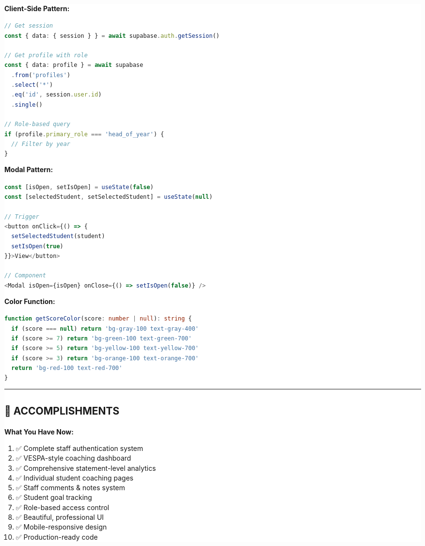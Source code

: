 **Client-Side Pattern:**
```typescript
// Get session
const { data: { session } } = await supabase.auth.getSession()

// Get profile with role
const { data: profile } = await supabase
  .from('profiles')
  .select('*')
  .eq('id', session.user.id)
  .single()

// Role-based query
if (profile.primary_role === 'head_of_year') {
  // Filter by year
}
```

**Modal Pattern:**
```typescript
const [isOpen, setIsOpen] = useState(false)
const [selectedStudent, setSelectedStudent] = useState(null)

// Trigger
<button onClick={() => {
  setSelectedStudent(student)
  setIsOpen(true)
}}>View</button>

// Component
<Modal isOpen={isOpen} onClose={() => setIsOpen(false)} />
```

**Color Function:**
```typescript
function getScoreColor(score: number | null): string {
  if (score === null) return 'bg-gray-100 text-gray-400'
  if (score >= 7) return 'bg-green-100 text-green-700'
  if (score >= 5) return 'bg-yellow-100 text-yellow-700'
  if (score >= 3) return 'bg-orange-100 text-orange-700'
  return 'bg-red-100 text-red-700'
}
```

---

## 🎉 ACCOMPLISHMENTS

**What You Have Now:**
1. ✅ Complete staff authentication system
2. ✅ VESPA-style coaching dashboard
3. ✅ Comprehensive statement-level analytics
4. ✅ Individual student coaching pages
5. ✅ Staff comments & notes system
6. ✅ Student goal tracking
7. ✅ Role-based access control
8. ✅ Beautiful, professional UI
9. ✅ Mobile-responsive design
10. ✅ Production-ready code
